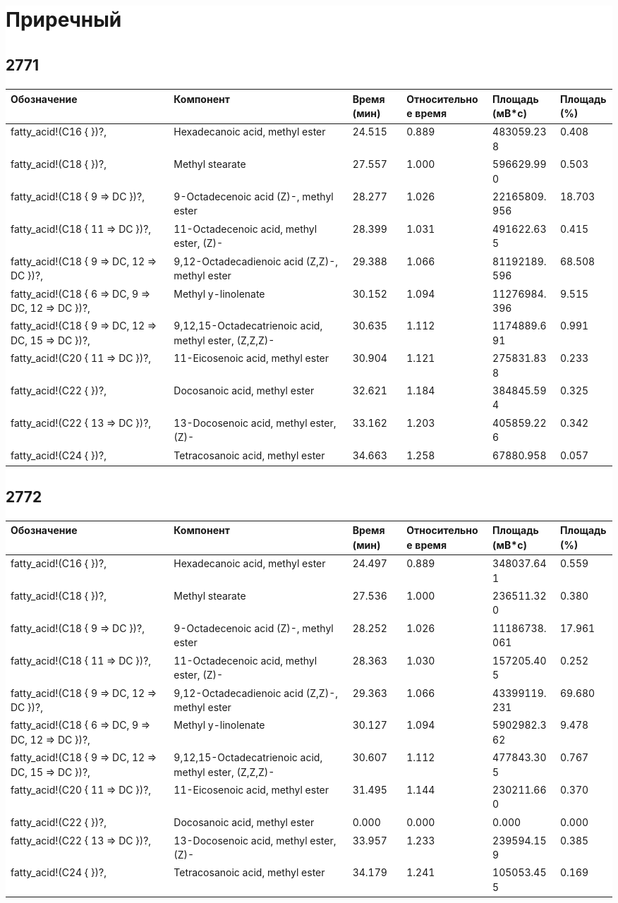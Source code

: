 # Приречный

## 2771

| Обозначение                                        | Компонент                                             | Время (мин) | Относительное время | Площадь (мВ*с) | Площадь (%) |
| :------------------------------------------------- | :---------------------------------------------------- | :---------- | :------------------ | :------------- | :---------- |
| fatty_acid!(C16 { })?,                             | Hexadecanoic acid, methyl ester                       | 24.515      | 0.889               | 483059.238     | 0.408       |
| fatty_acid!(C18 { })?,                             | Methyl stearate                                       | 27.557      | 1.000               | 596629.990     | 0.503       |
| fatty_acid!(C18 { 9 => DC })?,                     | 9-Octadecenoic acid (Z)-, methyl ester                | 28.277      | 1.026               | 22165809.956   | 18.703      |
| fatty_acid!(C18 { 11 => DC })?,                    | 11-Octadecenoic acid, methyl ester, (Z)-              | 28.399      | 1.031               | 491622.635     | 0.415       |
| fatty_acid!(C18 { 9 => DC, 12 => DC })?,           | 9,12-Octadecadienoic acid (Z,Z)-, methyl ester        | 29.388      | 1.066               | 81192189.596   | 68.508      |
| fatty_acid!(C18 { 6 => DC, 9 => DC, 12 => DC })?,  | Methyl y-linolenate                                   | 30.152      | 1.094               | 11276984.396   | 9.515       |
| fatty_acid!(C18 { 9 => DC, 12 => DC, 15 => DC })?, | 9,12,15-Octadecatrienoic acid, methyl ester, (Z,Z,Z)- | 30.635      | 1.112               | 1174889.691    | 0.991       |
| fatty_acid!(C20 { 11 => DC })?,                    | 11-Eicosenoic acid, methyl ester                      | 30.904      | 1.121               | 275831.838     | 0.233       |
| fatty_acid!(C22 { })?,                             | Docosanoic acid, methyl ester                         | 32.621      | 1.184               | 384845.594     | 0.325       |
| fatty_acid!(C22 { 13 => DC })?,                    | 13-Docosenoic acid, methyl ester, (Z)-                | 33.162      | 1.203               | 405859.226     | 0.342       |
| fatty_acid!(C24 { })?,                             | Tetracosanoic acid, methyl ester                      | 34.663      | 1.258               | 67880.958      | 0.057       |

## 2772

| Обозначение                                        | Компонент                                             | Время (мин) | Относительное время | Площадь (мВ*с) | Площадь (%) |
| :------------------------------------------------- | :---------------------------------------------------- | :---------- | :------------------ | :------------- | :---------- |
| fatty_acid!(C16 { })?,                             | Hexadecanoic acid, methyl ester                       | 24.497      | 0.889               | 348037.641     | 0.559       |
| fatty_acid!(C18 { })?,                             | Methyl stearate                                       | 27.536      | 1.000               | 236511.320     | 0.380       |
| fatty_acid!(C18 { 9 => DC })?,                     | 9-Octadecenoic acid (Z)-, methyl ester                | 28.252      | 1.026               | 11186738.061   | 17.961      |
| fatty_acid!(C18 { 11 => DC })?,                    | 11-Octadecenoic acid, methyl ester, (Z)-              | 28.363      | 1.030               | 157205.405     | 0.252       |
| fatty_acid!(C18 { 9 => DC, 12 => DC })?,           | 9,12-Octadecadienoic acid (Z,Z)-, methyl ester        | 29.363      | 1.066               | 43399119.231   | 69.680      |
| fatty_acid!(C18 { 6 => DC, 9 => DC, 12 => DC })?,  | Methyl y-linolenate                                   | 30.127      | 1.094               | 5902982.362    | 9.478       |
| fatty_acid!(C18 { 9 => DC, 12 => DC, 15 => DC })?, | 9,12,15-Octadecatrienoic acid, methyl ester, (Z,Z,Z)- | 30.607      | 1.112               | 477843.305     | 0.767       |
| fatty_acid!(C20 { 11 => DC })?,                    | 11-Eicosenoic acid, methyl ester                      | 31.495      | 1.144               | 230211.660     | 0.370       |
| fatty_acid!(C22 { })?,                             | Docosanoic acid, methyl ester                         | 0.000       | 0.000               | 0.000          | 0.000       |
| fatty_acid!(C22 { 13 => DC })?,                    | 13-Docosenoic acid, methyl ester, (Z)-                | 33.957      | 1.233               | 239594.159     | 0.385       |
| fatty_acid!(C24 { })?,                             | Tetracosanoic acid, methyl ester                      | 34.179      | 1.241               | 105053.455     | 0.169       |
